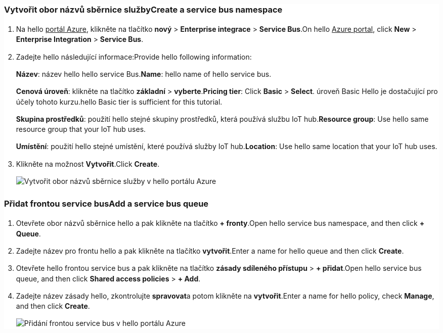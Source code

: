 ### <a name="create-a-service-bus-namespace"></a><span data-ttu-id="9a8d0-124">Vytvořit obor názvů sběrnice služby</span><span class="sxs-lookup"><span data-stu-id="9a8d0-124">Create a service bus namespace</span></span>

1. <span data-ttu-id="9a8d0-125">Na hello [portál Azure](https://portal.azure.com/), klikněte na tlačítko **nový** > **Enterprise integrace** > **Service Bus**.</span><span class="sxs-lookup"><span data-stu-id="9a8d0-125">On hello [Azure portal](https://portal.azure.com/), click **New** > **Enterprise Integration** > **Service Bus**.</span></span>
1. <span data-ttu-id="9a8d0-126">Zadejte hello následující informace:</span><span class="sxs-lookup"><span data-stu-id="9a8d0-126">Provide hello following information:</span></span>

   <span data-ttu-id="9a8d0-127">**Název**: název hello hello service Bus.</span><span class="sxs-lookup"><span data-stu-id="9a8d0-127">**Name**: hello name of hello service bus.</span></span>

   <span data-ttu-id="9a8d0-128">**Cenová úroveň**: klikněte na tlačítko **základní** > **vyberte**.</span><span class="sxs-lookup"><span data-stu-id="9a8d0-128">**Pricing tier**: Click **Basic** > **Select**.</span></span> <span data-ttu-id="9a8d0-129">úroveň Basic Hello je dostačující pro účely tohoto kurzu.</span><span class="sxs-lookup"><span data-stu-id="9a8d0-129">hello Basic tier is sufficient for this tutorial.</span></span>

   <span data-ttu-id="9a8d0-130">**Skupina prostředků**: použití hello stejné skupiny prostředků, která používá službu IoT hub.</span><span class="sxs-lookup"><span data-stu-id="9a8d0-130">**Resource group**: Use hello same resource group that your IoT hub uses.</span></span>

   <span data-ttu-id="9a8d0-131">**Umístění**: použití hello stejné umístění, které používá služby IoT hub.</span><span class="sxs-lookup"><span data-stu-id="9a8d0-131">**Location**: Use hello same location that your IoT hub uses.</span></span>
1. <span data-ttu-id="9a8d0-132">Klikněte na možnost **Vytvořit**.</span><span class="sxs-lookup"><span data-stu-id="9a8d0-132">Click **Create**.</span></span>

   ![Vytvořit obor názvů sběrnice služby v hello portálu Azure](media/iot-hub-monitoring-notifications-with-azure-logic-apps/1_create-service-bus-namespace-azure-portal.png)

### <a name="add-a-service-bus-queue"></a><span data-ttu-id="9a8d0-134">Přidat frontou service bus</span><span class="sxs-lookup"><span data-stu-id="9a8d0-134">Add a service bus queue</span></span>

1. <span data-ttu-id="9a8d0-135">Otevřete obor názvů sběrnice hello a pak klikněte na tlačítko **+ fronty**.</span><span class="sxs-lookup"><span data-stu-id="9a8d0-135">Open hello service bus namespace, and then click **+ Queue**.</span></span>
1. <span data-ttu-id="9a8d0-136">Zadejte název pro frontu hello a pak klikněte na tlačítko **vytvořit**.</span><span class="sxs-lookup"><span data-stu-id="9a8d0-136">Enter a name for hello queue and then click **Create**.</span></span>
1. <span data-ttu-id="9a8d0-137">Otevřete hello frontou service bus a pak klikněte na tlačítko **zásady sdíleného přístupu** > **+ přidat**.</span><span class="sxs-lookup"><span data-stu-id="9a8d0-137">Open hello service bus queue, and then click **Shared access policies** > **+ Add**.</span></span>
1. <span data-ttu-id="9a8d0-138">Zadejte název zásady hello, zkontrolujte **spravovat**a potom klikněte na **vytvořit**.</span><span class="sxs-lookup"><span data-stu-id="9a8d0-138">Enter a name for hello policy, check **Manage**, and then click **Create**.</span></span>

   ![Přidání frontou service bus v hello portálu Azure](media/iot-hub-monitoring-notifications-with-azure-logic-apps/2_add-service-bus-queue-azure-portal.png)
